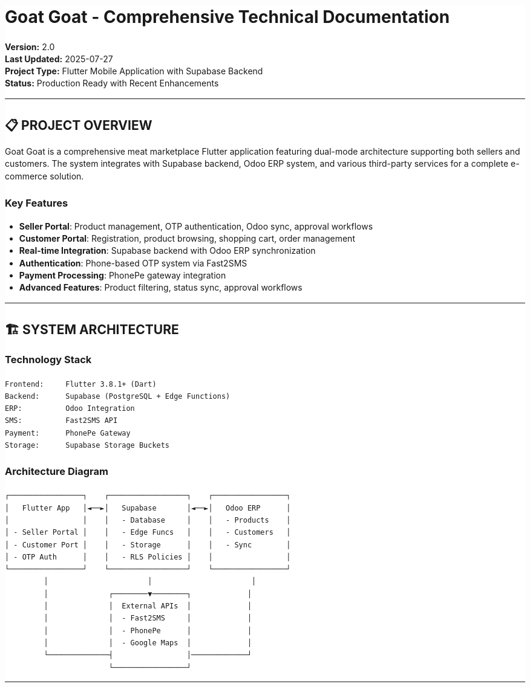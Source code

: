 # Goat Goat - Comprehensive Technical Documentation

**Version:** 2.0  
**Last Updated:** 2025-07-27  
**Project Type:** Flutter Mobile Application with Supabase Backend  
**Status:** Production Ready with Recent Enhancements

---

## 📋 **PROJECT OVERVIEW**

Goat Goat is a comprehensive meat marketplace Flutter application featuring dual-mode architecture supporting both sellers and customers. The system integrates with Supabase backend, Odoo ERP system, and various third-party services for a complete e-commerce solution.

### **Key Features**
- **Seller Portal**: Product management, OTP authentication, Odoo sync, approval workflows
- **Customer Portal**: Registration, product browsing, shopping cart, order management
- **Real-time Integration**: Supabase backend with Odoo ERP synchronization
- **Authentication**: Phone-based OTP system via Fast2SMS
- **Payment Processing**: PhonePe gateway integration
- **Advanced Features**: Product filtering, status sync, approval workflows

---

## 🏗️ **SYSTEM ARCHITECTURE**

### **Technology Stack**
```
Frontend:     Flutter 3.8.1+ (Dart)
Backend:      Supabase (PostgreSQL + Edge Functions)
ERP:          Odoo Integration
SMS:          Fast2SMS API
Payment:      PhonePe Gateway
Storage:      Supabase Storage Buckets
```

### **Architecture Diagram**
```
┌─────────────────┐    ┌──────────────────┐    ┌─────────────────┐
│   Flutter App   │◄──►│   Supabase       │◄──►│   Odoo ERP      │
│                 │    │   - Database     │    │   - Products    │
│ - Seller Portal │    │   - Edge Funcs   │    │   - Customers   │
│ - Customer Port │    │   - Storage      │    │   - Sync        │
│ - OTP Auth      │    │   - RLS Policies │    │                 │
└─────────────────┘    └──────────────────┘    └─────────────────┘
         │                       │                       │
         │              ┌────────▼────────┐             │
         │              │  External APIs  │             │
         │              │  - Fast2SMS     │             │
         │              │  - PhonePe      │             │
         │              │  - Google Maps  │             │
         └──────────────┤                 │─────────────┘
                        └─────────────────┘
```

---